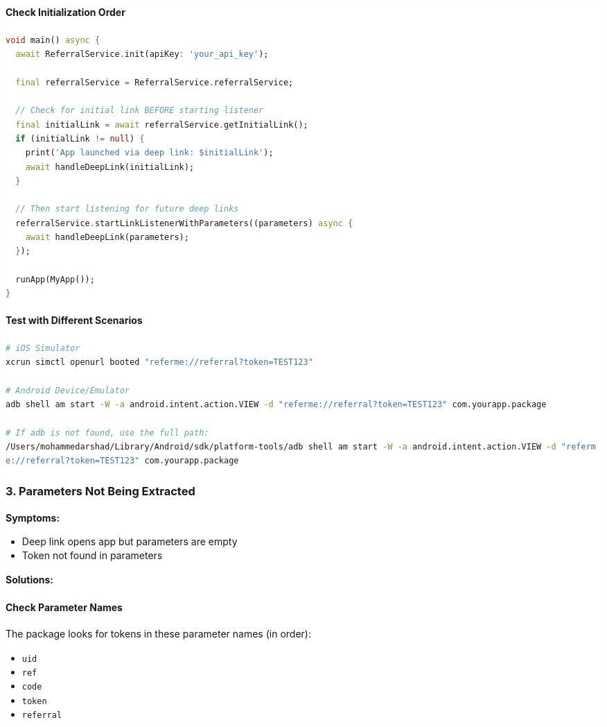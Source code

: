 #### Check Initialization Order

```dart
void main() async {
  await ReferralService.init(apiKey: 'your_api_key');
  
  final referralService = ReferralService.referralService;
  
  // Check for initial link BEFORE starting listener
  final initialLink = await referralService.getInitialLink();
  if (initialLink != null) {
    print('App launched via deep link: $initialLink');
    await handleDeepLink(initialLink);
  }
  
  // Then start listening for future deep links
  referralService.startLinkListenerWithParameters((parameters) async {
    await handleDeepLink(parameters);
  });
  
  runApp(MyApp());
}
```

#### Test with Different Scenarios

```bash
# iOS Simulator
xcrun simctl openurl booted "referme://referral?token=TEST123"

# Android Device/Emulator
adb shell am start -W -a android.intent.action.VIEW -d "referme://referral?token=TEST123" com.yourapp.package

# If adb is not found, use the full path:
/Users/mohammedarshad/Library/Android/sdk/platform-tools/adb shell am start -W -a android.intent.action.VIEW -d "referme://referral?token=TEST123" com.yourapp.package
```

### 3. Parameters Not Being Extracted

**Symptoms:**
- Deep link opens app but parameters are empty
- Token not found in parameters

**Solutions:**

#### Check Parameter Names

The package looks for tokens in these parameter names (in order):
- `uid`
- `ref`
- `code`
- `token`
- `referral`
